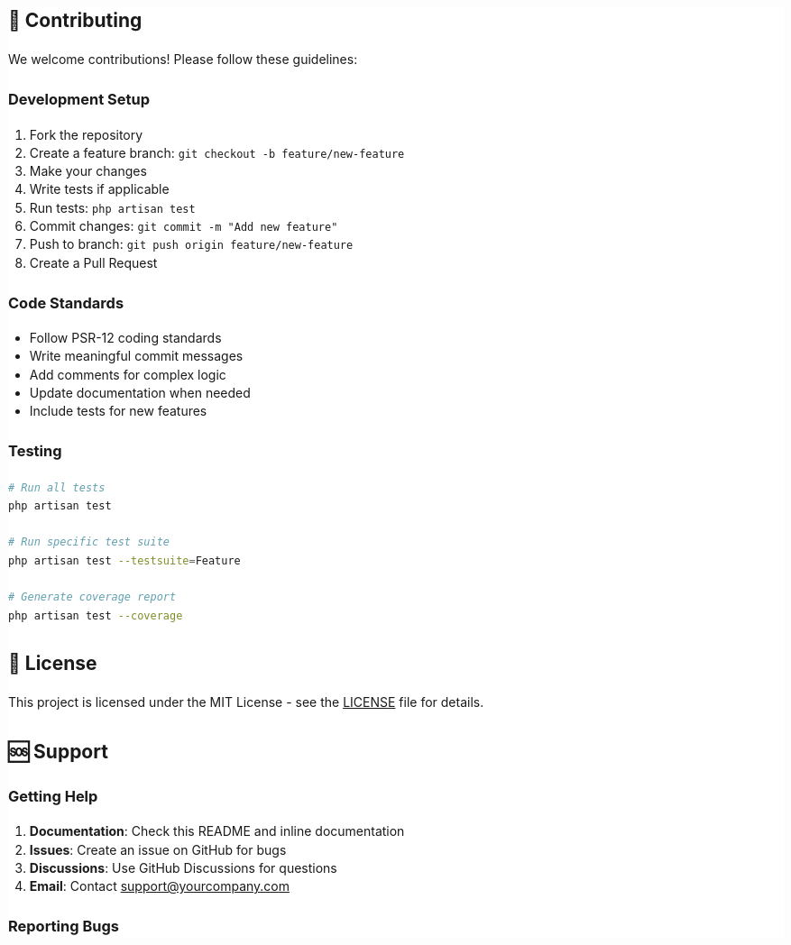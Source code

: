 ## 🤝 Contributing

We welcome contributions! Please follow these guidelines:

### Development Setup

1. Fork the repository
2. Create a feature branch: `git checkout -b feature/new-feature`
3. Make your changes
4. Write tests if applicable
5. Run tests: `php artisan test`
6. Commit changes: `git commit -m "Add new feature"`
7. Push to branch: `git push origin feature/new-feature`
8. Create a Pull Request

### Code Standards

- Follow PSR-12 coding standards
- Write meaningful commit messages
- Add comments for complex logic
- Update documentation when needed
- Include tests for new features

### Testing

```bash
# Run all tests
php artisan test

# Run specific test suite
php artisan test --testsuite=Feature

# Generate coverage report
php artisan test --coverage
```

## 📄 License

This project is licensed under the MIT License - see the [LICENSE](LICENSE) file for details.

## 🆘 Support

### Getting Help

1. **Documentation**: Check this README and inline documentation
2. **Issues**: Create an issue on GitHub for bugs
3. **Discussions**: Use GitHub Discussions for questions
4. **Email**: Contact support@yourcompany.com

### Reporting Bugs
